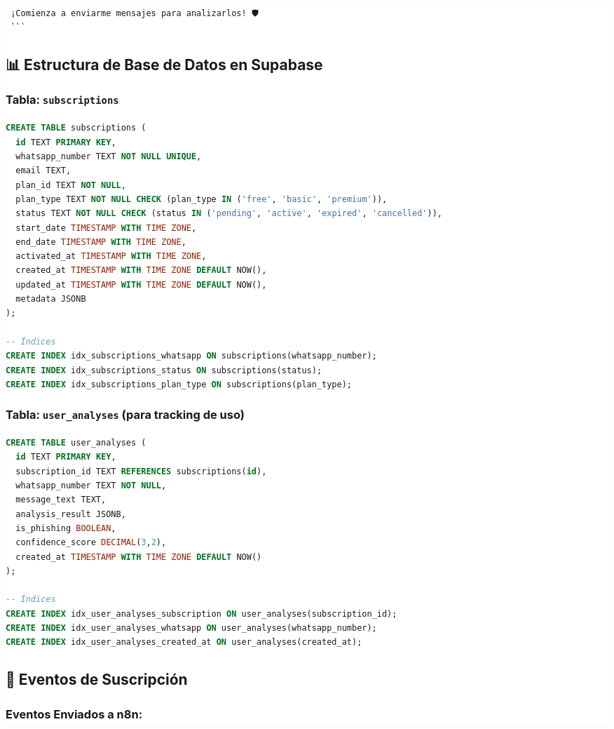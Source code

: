      ¡Comienza a enviarme mensajes para analizarlos! 🛡️
     ```

## 📊 Estructura de Base de Datos en Supabase

### Tabla: `subscriptions`
```sql
CREATE TABLE subscriptions (
  id TEXT PRIMARY KEY,
  whatsapp_number TEXT NOT NULL UNIQUE,
  email TEXT,
  plan_id TEXT NOT NULL,
  plan_type TEXT NOT NULL CHECK (plan_type IN ('free', 'basic', 'premium')),
  status TEXT NOT NULL CHECK (status IN ('pending', 'active', 'expired', 'cancelled')),
  start_date TIMESTAMP WITH TIME ZONE,
  end_date TIMESTAMP WITH TIME ZONE,
  activated_at TIMESTAMP WITH TIME ZONE,
  created_at TIMESTAMP WITH TIME ZONE DEFAULT NOW(),
  updated_at TIMESTAMP WITH TIME ZONE DEFAULT NOW(),
  metadata JSONB
);

-- Índices
CREATE INDEX idx_subscriptions_whatsapp ON subscriptions(whatsapp_number);
CREATE INDEX idx_subscriptions_status ON subscriptions(status);
CREATE INDEX idx_subscriptions_plan_type ON subscriptions(plan_type);
```

### Tabla: `user_analyses` (para tracking de uso)
```sql
CREATE TABLE user_analyses (
  id TEXT PRIMARY KEY,
  subscription_id TEXT REFERENCES subscriptions(id),
  whatsapp_number TEXT NOT NULL,
  message_text TEXT,
  analysis_result JSONB,
  is_phishing BOOLEAN,
  confidence_score DECIMAL(3,2),
  created_at TIMESTAMP WITH TIME ZONE DEFAULT NOW()
);

-- Índices
CREATE INDEX idx_user_analyses_subscription ON user_analyses(subscription_id);
CREATE INDEX idx_user_analyses_whatsapp ON user_analyses(whatsapp_number);
CREATE INDEX idx_user_analyses_created_at ON user_analyses(created_at);
```

## 🔄 Eventos de Suscripción

### Eventos Enviados a n8n:
